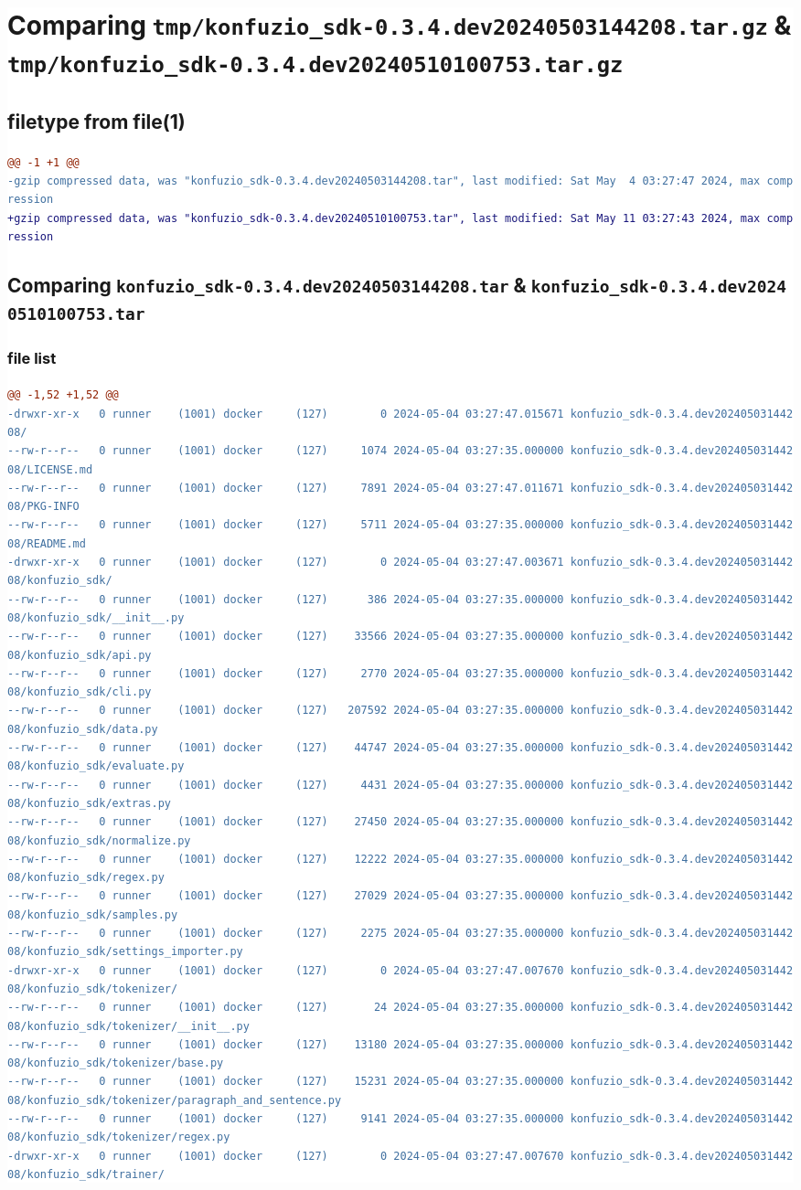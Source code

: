 # Comparing `tmp/konfuzio_sdk-0.3.4.dev20240503144208.tar.gz` & `tmp/konfuzio_sdk-0.3.4.dev20240510100753.tar.gz`

## filetype from file(1)

```diff
@@ -1 +1 @@
-gzip compressed data, was "konfuzio_sdk-0.3.4.dev20240503144208.tar", last modified: Sat May  4 03:27:47 2024, max compression
+gzip compressed data, was "konfuzio_sdk-0.3.4.dev20240510100753.tar", last modified: Sat May 11 03:27:43 2024, max compression
```

## Comparing `konfuzio_sdk-0.3.4.dev20240503144208.tar` & `konfuzio_sdk-0.3.4.dev20240510100753.tar`

### file list

```diff
@@ -1,52 +1,52 @@
-drwxr-xr-x   0 runner    (1001) docker     (127)        0 2024-05-04 03:27:47.015671 konfuzio_sdk-0.3.4.dev20240503144208/
--rw-r--r--   0 runner    (1001) docker     (127)     1074 2024-05-04 03:27:35.000000 konfuzio_sdk-0.3.4.dev20240503144208/LICENSE.md
--rw-r--r--   0 runner    (1001) docker     (127)     7891 2024-05-04 03:27:47.011671 konfuzio_sdk-0.3.4.dev20240503144208/PKG-INFO
--rw-r--r--   0 runner    (1001) docker     (127)     5711 2024-05-04 03:27:35.000000 konfuzio_sdk-0.3.4.dev20240503144208/README.md
-drwxr-xr-x   0 runner    (1001) docker     (127)        0 2024-05-04 03:27:47.003671 konfuzio_sdk-0.3.4.dev20240503144208/konfuzio_sdk/
--rw-r--r--   0 runner    (1001) docker     (127)      386 2024-05-04 03:27:35.000000 konfuzio_sdk-0.3.4.dev20240503144208/konfuzio_sdk/__init__.py
--rw-r--r--   0 runner    (1001) docker     (127)    33566 2024-05-04 03:27:35.000000 konfuzio_sdk-0.3.4.dev20240503144208/konfuzio_sdk/api.py
--rw-r--r--   0 runner    (1001) docker     (127)     2770 2024-05-04 03:27:35.000000 konfuzio_sdk-0.3.4.dev20240503144208/konfuzio_sdk/cli.py
--rw-r--r--   0 runner    (1001) docker     (127)   207592 2024-05-04 03:27:35.000000 konfuzio_sdk-0.3.4.dev20240503144208/konfuzio_sdk/data.py
--rw-r--r--   0 runner    (1001) docker     (127)    44747 2024-05-04 03:27:35.000000 konfuzio_sdk-0.3.4.dev20240503144208/konfuzio_sdk/evaluate.py
--rw-r--r--   0 runner    (1001) docker     (127)     4431 2024-05-04 03:27:35.000000 konfuzio_sdk-0.3.4.dev20240503144208/konfuzio_sdk/extras.py
--rw-r--r--   0 runner    (1001) docker     (127)    27450 2024-05-04 03:27:35.000000 konfuzio_sdk-0.3.4.dev20240503144208/konfuzio_sdk/normalize.py
--rw-r--r--   0 runner    (1001) docker     (127)    12222 2024-05-04 03:27:35.000000 konfuzio_sdk-0.3.4.dev20240503144208/konfuzio_sdk/regex.py
--rw-r--r--   0 runner    (1001) docker     (127)    27029 2024-05-04 03:27:35.000000 konfuzio_sdk-0.3.4.dev20240503144208/konfuzio_sdk/samples.py
--rw-r--r--   0 runner    (1001) docker     (127)     2275 2024-05-04 03:27:35.000000 konfuzio_sdk-0.3.4.dev20240503144208/konfuzio_sdk/settings_importer.py
-drwxr-xr-x   0 runner    (1001) docker     (127)        0 2024-05-04 03:27:47.007670 konfuzio_sdk-0.3.4.dev20240503144208/konfuzio_sdk/tokenizer/
--rw-r--r--   0 runner    (1001) docker     (127)       24 2024-05-04 03:27:35.000000 konfuzio_sdk-0.3.4.dev20240503144208/konfuzio_sdk/tokenizer/__init__.py
--rw-r--r--   0 runner    (1001) docker     (127)    13180 2024-05-04 03:27:35.000000 konfuzio_sdk-0.3.4.dev20240503144208/konfuzio_sdk/tokenizer/base.py
--rw-r--r--   0 runner    (1001) docker     (127)    15231 2024-05-04 03:27:35.000000 konfuzio_sdk-0.3.4.dev20240503144208/konfuzio_sdk/tokenizer/paragraph_and_sentence.py
--rw-r--r--   0 runner    (1001) docker     (127)     9141 2024-05-04 03:27:35.000000 konfuzio_sdk-0.3.4.dev20240503144208/konfuzio_sdk/tokenizer/regex.py
-drwxr-xr-x   0 runner    (1001) docker     (127)        0 2024-05-04 03:27:47.007670 konfuzio_sdk-0.3.4.dev20240503144208/konfuzio_sdk/trainer/
```